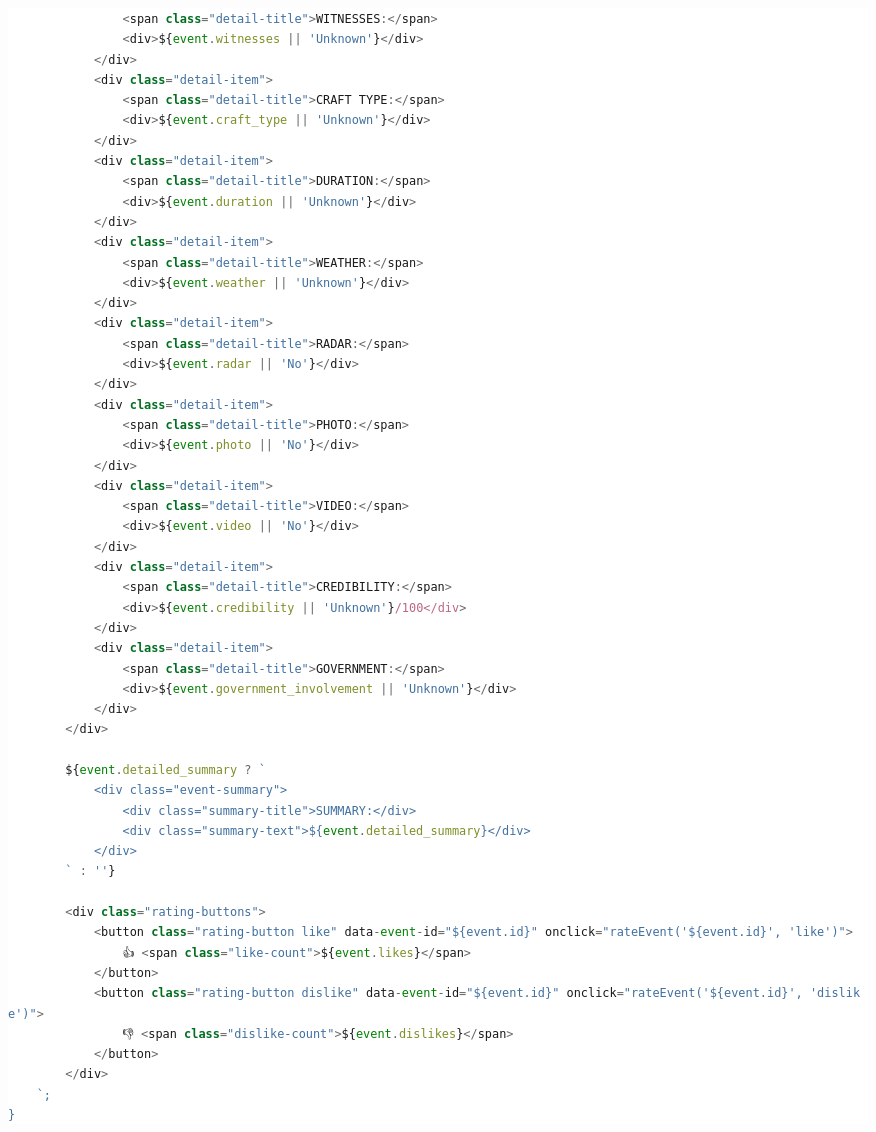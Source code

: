 ```javascript
                <span class="detail-title">WITNESSES:</span>
                <div>${event.witnesses || 'Unknown'}</div>
            </div>
            <div class="detail-item">
                <span class="detail-title">CRAFT TYPE:</span>
                <div>${event.craft_type || 'Unknown'}</div>
            </div>
            <div class="detail-item">
                <span class="detail-title">DURATION:</span>
                <div>${event.duration || 'Unknown'}</div>
            </div>
            <div class="detail-item">
                <span class="detail-title">WEATHER:</span>
                <div>${event.weather || 'Unknown'}</div>
            </div>
            <div class="detail-item">
                <span class="detail-title">RADAR:</span>
                <div>${event.radar || 'No'}</div>
            </div>
            <div class="detail-item">
                <span class="detail-title">PHOTO:</span>
                <div>${event.photo || 'No'}</div>
            </div>
            <div class="detail-item">
                <span class="detail-title">VIDEO:</span>
                <div>${event.video || 'No'}</div>
            </div>
            <div class="detail-item">
                <span class="detail-title">CREDIBILITY:</span>
                <div>${event.credibility || 'Unknown'}/100</div>
            </div>
            <div class="detail-item">
                <span class="detail-title">GOVERNMENT:</span>
                <div>${event.government_involvement || 'Unknown'}</div>
            </div>
        </div>
        
        ${event.detailed_summary ? `
            <div class="event-summary">
                <div class="summary-title">SUMMARY:</div>
                <div class="summary-text">${event.detailed_summary}</div>
            </div>
        ` : ''}
        
        <div class="rating-buttons">
            <button class="rating-button like" data-event-id="${event.id}" onclick="rateEvent('${event.id}', 'like')">
                👍 <span class="like-count">${event.likes}</span>
            </button>
            <button class="rating-button dislike" data-event-id="${event.id}" onclick="rateEvent('${event.id}', 'dislike')">
                👎 <span class="dislike-count">${event.dislikes}</span>
            </button>
        </div>
    `;
}
```
